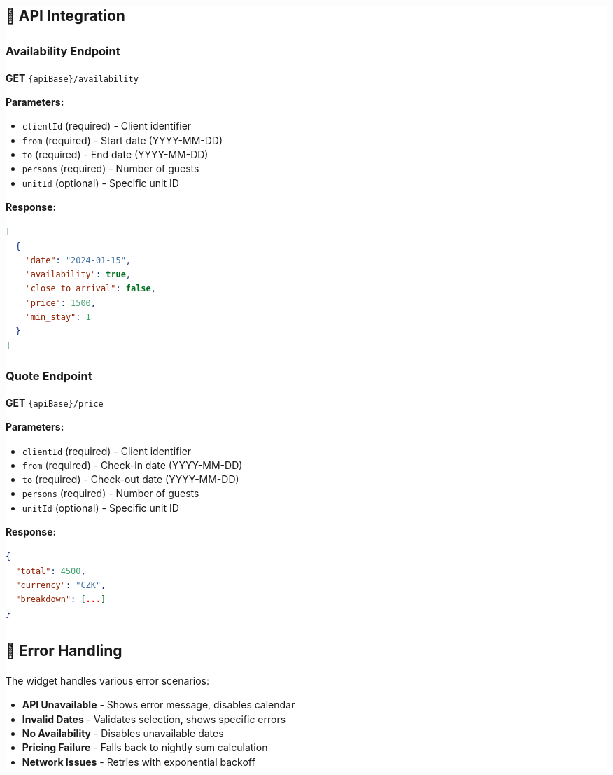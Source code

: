 ## 🔧 API Integration

### Availability Endpoint

**GET** `{apiBase}/availability`

**Parameters:**
- `clientId` (required) - Client identifier
- `from` (required) - Start date (YYYY-MM-DD)
- `to` (required) - End date (YYYY-MM-DD)
- `persons` (required) - Number of guests
- `unitId` (optional) - Specific unit ID

**Response:**
```json
[
  {
    "date": "2024-01-15",
    "availability": true,
    "close_to_arrival": false,
    "price": 1500,
    "min_stay": 1
  }
]
```

### Quote Endpoint

**GET** `{apiBase}/price`

**Parameters:**
- `clientId` (required) - Client identifier
- `from` (required) - Check-in date (YYYY-MM-DD)
- `to` (required) - Check-out date (YYYY-MM-DD)
- `persons` (required) - Number of guests
- `unitId` (optional) - Specific unit ID

**Response:**
```json
{
  "total": 4500,
  "currency": "CZK",
  "breakdown": [...]
}
```

## 🚨 Error Handling

The widget handles various error scenarios:

- **API Unavailable** - Shows error message, disables calendar
- **Invalid Dates** - Validates selection, shows specific errors
- **No Availability** - Disables unavailable dates
- **Pricing Failure** - Falls back to nightly sum calculation
- **Network Issues** - Retries with exponential backoff
